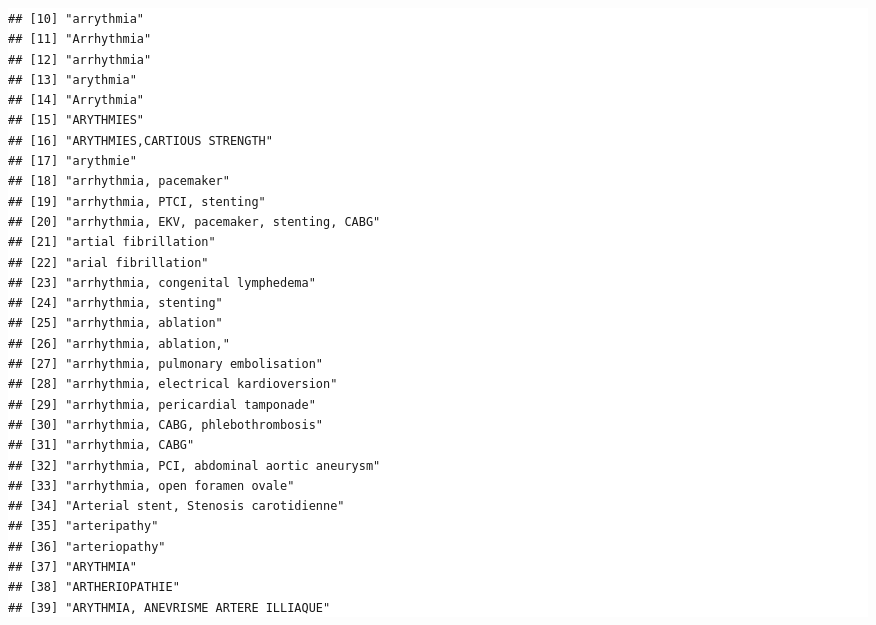    ## [10] "arrythmia"                                    
    ## [11] "Arrhythmia"                                   
    ## [12] "arrhythmia"                                   
    ## [13] "arythmia"                                     
    ## [14] "Arrythmia"                                    
    ## [15] "ARYTHMIES"                                    
    ## [16] "ARYTHMIES,CARTIOUS STRENGTH"                  
    ## [17] "arythmie"                                     
    ## [18] "arrhythmia, pacemaker"                        
    ## [19] "arrhythmia, PTCI, stenting"                   
    ## [20] "arrhythmia, EKV, pacemaker, stenting, CABG"   
    ## [21] "artial fibrillation"                          
    ## [22] "arial fibrillation"                           
    ## [23] "arrhythmia, congenital lymphedema"            
    ## [24] "arrhythmia, stenting"                         
    ## [25] "arrhythmia, ablation"                         
    ## [26] "arrhythmia, ablation,"                        
    ## [27] "arrhythmia, pulmonary embolisation"           
    ## [28] "arrhythmia, electrical kardioversion"         
    ## [29] "arrhythmia, pericardial tamponade"            
    ## [30] "arrhythmia, CABG, phlebothrombosis"           
    ## [31] "arrhythmia, CABG"                             
    ## [32] "arrhythmia, PCI, abdominal aortic aneurysm"   
    ## [33] "arrhythmia, open foramen ovale"               
    ## [34] "Arterial stent, Stenosis carotidienne"        
    ## [35] "arteripathy"                                  
    ## [36] "arteriopathy"                                 
    ## [37] "ARYTHMIA"                                     
    ## [38] "ARTHERIOPATHIE"                               
    ## [39] "ARYTHMIA, ANEVRISME ARTERE ILLIAQUE"          